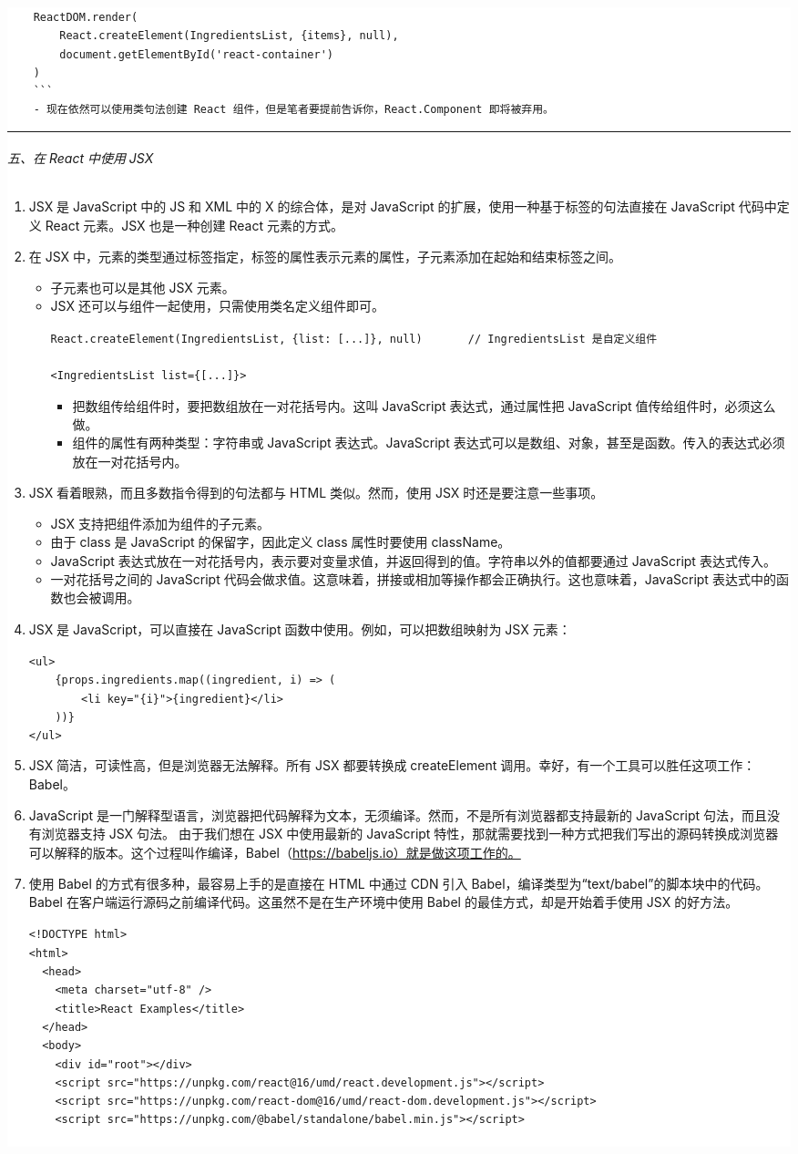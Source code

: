 		ReactDOM.render(
			React.createElement(IngredientsList, {items}, null),
			document.getElementById('react-container')
		)
		```
		- 现在依然可以使用类句法创建 React 组件，但是笔者要提前告诉你，React.Component 即将被弃用。


---


###### 五、在 React 中使用 JSX

1. JSX 是 JavaScript 中的 JS 和 XML 中的 X 的综合体，是对 JavaScript 的扩展，使用一种基于标签的句法直接在 JavaScript 代码中定义 React 元素。JSX 也是一种创建 React 元素的方式。

2. 在 JSX 中，元素的类型通过标签指定，标签的属性表示元素的属性，子元素添加在起始和结束标签之间。
	- 子元素也可以是其他 JSX 元素。
	- JSX 还可以与组件一起使用，只需使用类名定义组件即可。
		```
		React.createElement(IngredientsList, {list: [...]}, null)		// IngredientsList 是自定义组件
		
		<IngredientsList list={[...]}>
		```
		- 把数组传给组件时，要把数组放在一对花括号内。这叫 JavaScript 表达式，通过属性把 JavaScript 值传给组件时，必须这么做。
		- 组件的属性有两种类型：字符串或 JavaScript 表达式。JavaScript 表达式可以是数组、对象，甚至是函数。传入的表达式必须放在一对花括号内。

3. JSX 看着眼熟，而且多数指令得到的句法都与 HTML 类似。然而，使用 JSX 时还是要注意一些事项。
	- JSX 支持把组件添加为组件的子元素。
	- 由于 class 是 JavaScript 的保留字，因此定义 class 属性时要使用 className。
	- JavaScript 表达式放在一对花括号内，表示要对变量求值，并返回得到的值。字符串以外的值都要通过 JavaScript 表达式传入。
	- 一对花括号之间的 JavaScript 代码会做求值。这意味着，拼接或相加等操作都会正确执行。这也意味着，JavaScript 表达式中的函数也会被调用。

4. JSX 是 JavaScript，可以直接在 JavaScript 函数中使用。例如，可以把数组映射为 JSX 元素：
	```
	<ul>
		{props.ingredients.map((ingredient, i) => (
			<li key="{i}">{ingredient}</li>
		))}
	</ul>
	```

5. JSX 简洁，可读性高，但是浏览器无法解释。所有 JSX 都要转换成 createElement 调用。幸好，有一个工具可以胜任这项工作：Babel。

6. JavaScript 是一门解释型语言，浏览器把代码解释为文本，无须编译。然而，不是所有浏览器都支持最新的 JavaScript 句法，而且没有浏览器支持 JSX 句法。 由于我们想在 JSX 中使用最新的 JavaScript 特性，那就需要找到一种方式把我们写出的源码转换成浏览器可以解释的版本。这个过程叫作编译，Babel（https://babeljs.io）就是做这项工作的。

7. 使用 Babel 的方式有很多种，最容易上手的是直接在 HTML 中通过 CDN 引入 Babel，编译类型为“text/babel”的脚本块中的代码。Babel 在客户端运行源码之前编译代码。这虽然不是在生产环境中使用 Babel 的最佳方式，却是开始着手使用 JSX 的好方法。
	```
	<!DOCTYPE html>
	<html>
	  <head>
		<meta charset="utf-8" />
		<title>React Examples</title>
	  </head>
	  <body>
		<div id="root"></div>
		<script src="https://unpkg.com/react@16/umd/react.development.js"></script>
		<script src="https://unpkg.com/react-dom@16/umd/react-dom.development.js"></script>
		<script src="https://unpkg.com/@babel/standalone/babel.min.js"></script>
		